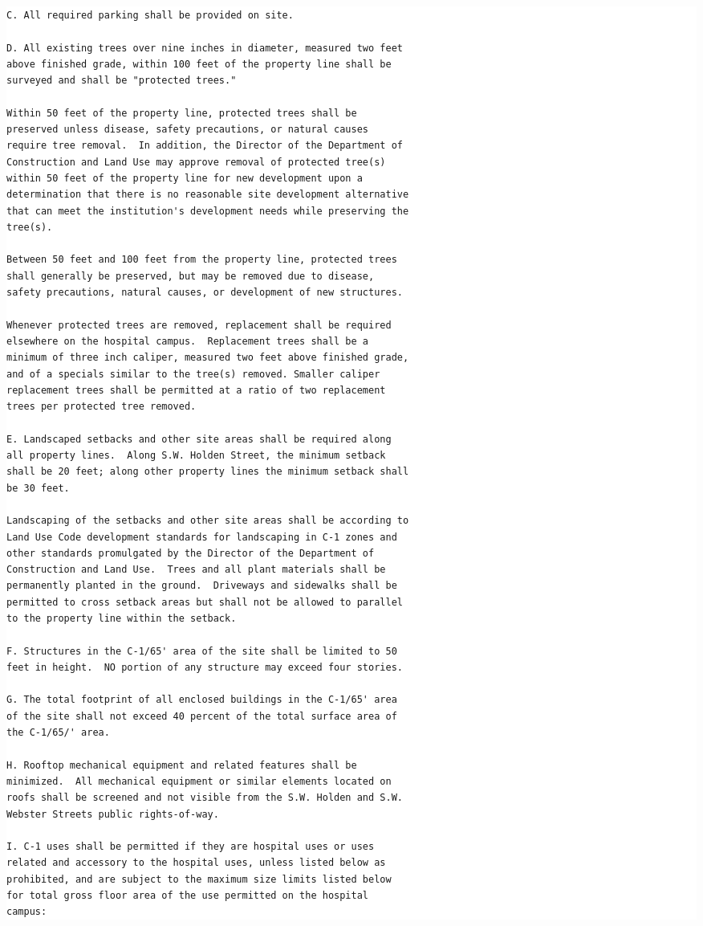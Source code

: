     C. All required parking shall be provided on site.  
  
    D. All existing trees over nine inches in diameter, measured two feet  
    above finished grade, within 100 feet of the property line shall be  
    surveyed and shall be "protected trees."  
  
    Within 50 feet of the property line, protected trees shall be  
    preserved unless disease, safety precautions, or natural causes  
    require tree removal.  In addition, the Director of the Department of  
    Construction and Land Use may approve removal of protected tree(s)  
    within 50 feet of the property line for new development upon a  
    determination that there is no reasonable site development alternative  
    that can meet the institution's development needs while preserving the  
    tree(s).  
  
    Between 50 feet and 100 feet from the property line, protected trees  
    shall generally be preserved, but may be removed due to disease,  
    safety precautions, natural causes, or development of new structures.  
  
    Whenever protected trees are removed, replacement shall be required  
    elsewhere on the hospital campus.  Replacement trees shall be a  
    minimum of three inch caliper, measured two feet above finished grade,  
    and of a specials similar to the tree(s) removed. Smaller caliper  
    replacement trees shall be permitted at a ratio of two replacement  
    trees per protected tree removed.  
  
    E. Landscaped setbacks and other site areas shall be required along  
    all property lines.  Along S.W. Holden Street, the minimum setback  
    shall be 20 feet; along other property lines the minimum setback shall  
    be 30 feet.  
  
    Landscaping of the setbacks and other site areas shall be according to  
    Land Use Code development standards for landscaping in C-1 zones and  
    other standards promulgated by the Director of the Department of  
    Construction and Land Use.  Trees and all plant materials shall be  
    permanently planted in the ground.  Driveways and sidewalks shall be  
    permitted to cross setback areas but shall not be allowed to parallel  
    to the property line within the setback.  
  
    F. Structures in the C-1/65' area of the site shall be limited to 50  
    feet in height.  NO portion of any structure may exceed four stories.  
  
    G. The total footprint of all enclosed buildings in the C-1/65' area  
    of the site shall not exceed 40 percent of the total surface area of  
    the C-1/65/' area.  
  
    H. Rooftop mechanical equipment and related features shall be  
    minimized.  All mechanical equipment or similar elements located on  
    roofs shall be screened and not visible from the S.W. Holden and S.W.  
    Webster Streets public rights-of-way.  
  
    I. C-1 uses shall be permitted if they are hospital uses or uses  
    related and accessory to the hospital uses, unless listed below as  
    prohibited, and are subject to the maximum size limits listed below  
    for total gross floor area of the use permitted on the hospital  
    campus:  
  